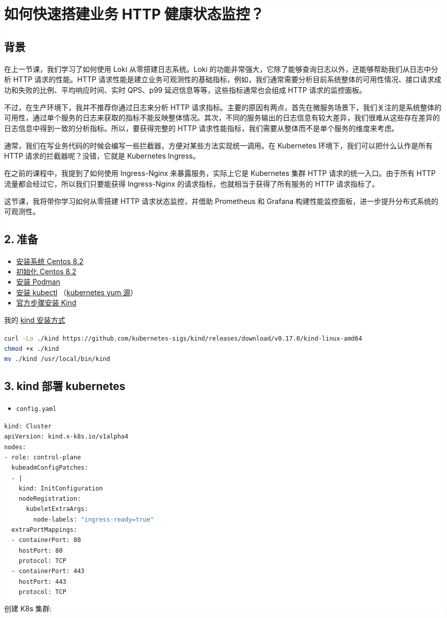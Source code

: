 


# 如何快速搭建业务 HTTP 健康状态监控？
##  背景
在上一节课，我们学习了如何使用 Loki 从零搭建日志系统。Loki 的功能非常强大，它除了能够查询日志以外，还能够帮助我们从日志中分析 HTTP 请求的性能。HTTP 请求性能是建立业务可观测性的基础指标，例如，我们通常需要分析目前系统整体的可用性情况、接口请求成功和失败的比例、平均响应时间、实时 QPS、p99 延迟信息等等，这些指标通常也会组成 HTTP 请求的监控面板。

不过，在生产环境下，我并不推荐你通过日志来分析 HTTP 请求指标。主要的原因有两点，首先在微服务场景下，我们关注的是系统整体的可用性，通过单个服务的日志来获取的指标不能反映整体情况。其次，不同的服务输出的日志信息有较大差异，我们很难从这些存在差异的日志信息中得到一致的分析指标。所以，要获得完整的 HTTP 请求性能指标，我们需要从整体而不是单个服务的维度来考虑。

通常，我们在写业务代码的时候会编写一些拦截器，方便对某些方法实现统一调用。在 Kubernetes 环境下，我们可以把什么认作是所有 HTTP 请求的拦截器呢？没错，它就是 Kubernetes Ingress。

在之前的课程中，我提到了如何使用 Ingress-Nginx 来暴露服务，实际上它是 Kubernetes 集群 HTTP 请求的统一入口。由于所有 HTTP 流量都会经过它，所以我们只要能获得 Ingress-Nginx 的请求指标，也就相当于获得了所有服务的 HTTP 请求指标了。

这节课，我将带你学习如何从零搭建 HTTP 请求状态监控，并借助 Prometheus 和 Grafana 构建性能监控面板，进一步提升分布式系统的可观测性。


##  2. 准备
- [安装系统 Centos 8.2](https://blog.csdn.net/xixihahalelehehe/article/details/127616480)
- [初始化  Centos 8.2](https://blog.csdn.net/xixihahalelehehe/article/details/127641551)
- [安装 Podman](https://blog.csdn.net/xixihahalelehehe/article/details/127953530)
- [安装 kubectl](https://kubernetes.io/docs/tasks/tools/) （[kubernetes yum 源](https://blog.csdn.net/xixihahalelehehe/article/details/105685088)）
- [官方步骤安装 Kind](https://kind.sigs.k8s.io/docs/user/quick-start/#installation)

我的 [kind 安装方式](https://blog.csdn.net/xixihahalelehehe/article/details/121968488)

```bash
curl -Lo ./kind https://github.com/kubernetes-sigs/kind/releases/download/v0.17.0/kind-linux-amd64
chmod +x ./kind
mv ./kind /usr/local/bin/kind
```

## 3. kind 部署 kubernetes
- `config.yaml`
```bash
kind: Cluster
apiVersion: kind.x-k8s.io/v1alpha4
nodes:
- role: control-plane
  kubeadmConfigPatches:
  - |
    kind: InitConfiguration
    nodeRegistration:
      kubeletExtraArgs:
        node-labels: "ingress-ready=true"
  extraPortMappings:
  - containerPort: 80
    hostPort: 80
    protocol: TCP
  - containerPort: 443
    hostPort: 443
    protocol: TCP
```
创建 K8s 集群:
